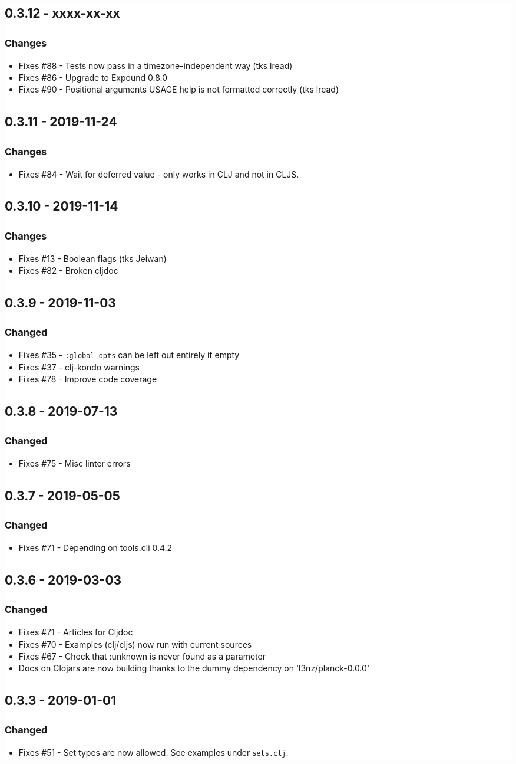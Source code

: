 ## 0.3.12 - xxxx-xx-xx
### Changes
* Fixes #88 - Tests now pass in a timezone-independent way (tks lread)
* Fixes #86 - Upgrade to Expound 0.8.0
* Fixes #90 - Positional arguments USAGE help is not formatted correctly (tks lread)

## 0.3.11 - 2019-11-24
### Changes
* Fixes #84 - Wait for deferred value - only works in CLJ and not in CLJS.

## 0.3.10 - 2019-11-14
### Changes
* Fixes #13 - Boolean flags (tks Jeiwan)
* Fixes #82 - Broken cljdoc

## 0.3.9 - 2019-11-03
### Changed
* Fixes #35 - `:global-opts` can be left out entirely if empty
* Fixes #37 - clj-kondo warnings
* Fixes #78 - Improve code coverage

## 0.3.8 - 2019-07-13
### Changed
* Fixes #75 - Misc linter errors


## 0.3.7 - 2019-05-05
### Changed
* Fixes #71 - Depending on tools.cli 0.4.2


## 0.3.6 - 2019-03-03
### Changed
* Fixes #71 - Articles for Cljdoc
* Fixes #70 - Examples (clj/cljs) now run with current sources
* Fixes #67 - Check that :unknown is never found as a parameter 
* Docs on Clojars are now building thanks to the dummy dependency on 'l3nz/planck-0.0.0'


## 0.3.3 - 2019-01-01
### Changed
* Fixes #51 - Set types are now allowed. See examples under `sets.clj`. 
